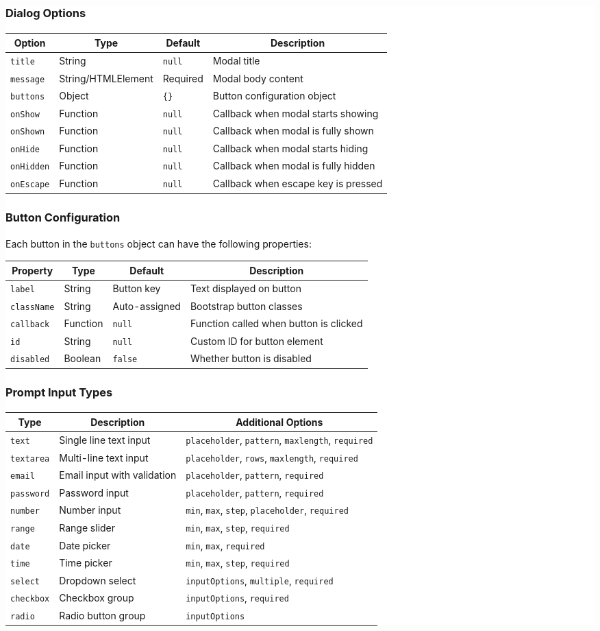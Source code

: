 ### Dialog Options

| Option | Type | Default | Description |
|--------|------|---------|-------------|
| `title` | String | `null` | Modal title |
| `message` | String/HTMLElement | Required | Modal body content |
| `buttons` | Object | `{}` | Button configuration object |
| `onShow` | Function | `null` | Callback when modal starts showing |
| `onShown` | Function | `null` | Callback when modal is fully shown |
| `onHide` | Function | `null` | Callback when modal starts hiding |
| `onHidden` | Function | `null` | Callback when modal is fully hidden |
| `onEscape` | Function | `null` | Callback when escape key is pressed |

### Button Configuration

Each button in the `buttons` object can have the following properties:

| Property | Type | Default | Description |
|----------|------|---------|-------------|
| `label` | String | Button key | Text displayed on button |
| `className` | String | Auto-assigned | Bootstrap button classes |
| `callback` | Function | `null` | Function called when button is clicked |
| `id` | String | `null` | Custom ID for button element |
| `disabled` | Boolean | `false` | Whether button is disabled |

### Prompt Input Types

| Type | Description | Additional Options |
|------|-------------|-------------------|
| `text` | Single line text input | `placeholder`, `pattern`, `maxlength`, `required` |
| `textarea` | Multi-line text input | `placeholder`, `rows`, `maxlength`, `required` |
| `email` | Email input with validation | `placeholder`, `pattern`, `required` |
| `password` | Password input | `placeholder`, `pattern`, `required` |
| `number` | Number input | `min`, `max`, `step`, `placeholder`, `required` |
| `range` | Range slider | `min`, `max`, `step`, `required` |
| `date` | Date picker | `min`, `max`, `required` |
| `time` | Time picker | `min`, `max`, `step`, `required` |
| `select` | Dropdown select | `inputOptions`, `multiple`, `required` |
| `checkbox` | Checkbox group | `inputOptions`, `required` |
| `radio` | Radio button group | `inputOptions` |
